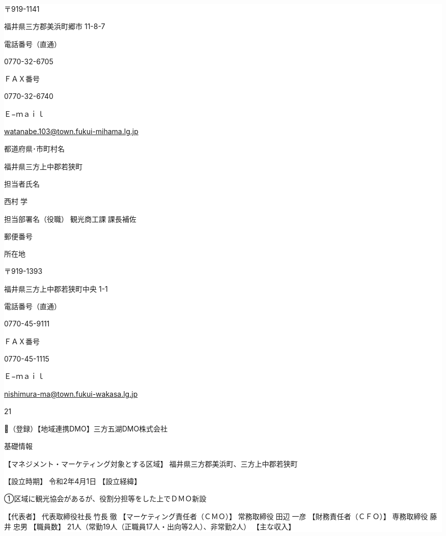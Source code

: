 〒919-1141

福井県三方郡美浜町郷市 11-8-7

電話番号（直通）

0770-32-6705

ＦＡＸ番号

0770-32-6740

Ｅ−ｍａｉｌ

watanabe.103@town.fukui-mihama.lg.jp

都道府県･市町村名

福井県三方上中郡若狭町

担当者氏名

西村  学

担当部署名（役職）  観光商工課  課長補佐

郵便番号

所在地

〒919-1393

福井県三方上中郡若狭町中央 1-1

電話番号（直通）

0770-45-9111

ＦＡＸ番号

0770-45-1115

Ｅ−ｍａｉｌ

nishimura-ma@town.fukui-wakasa.lg.jp

21

（登録）【地域連携DMO】三方五湖DMO株式会社

基礎情報

【マネジメント・マーケティング対象とする区域】
福井県三方郡美浜町、三方上中郡若狭町

【設立時期】 令和2年4月1日
【設立経緯】

①区域に観光協会があるが、役割分担等をした上でＤＭＯ新設

【代表者】 代表取締役社長 竹長 徹
【マーケティング責任者（ＣＭＯ）】 常務取締役 田辺 一彦
【財務責任者（ＣＦＯ）】 専務取締役 藤井 忠男
【職員数】 21人（常勤19人（正職員17人・出向等2人）、非常勤2人）
【主な収入】
